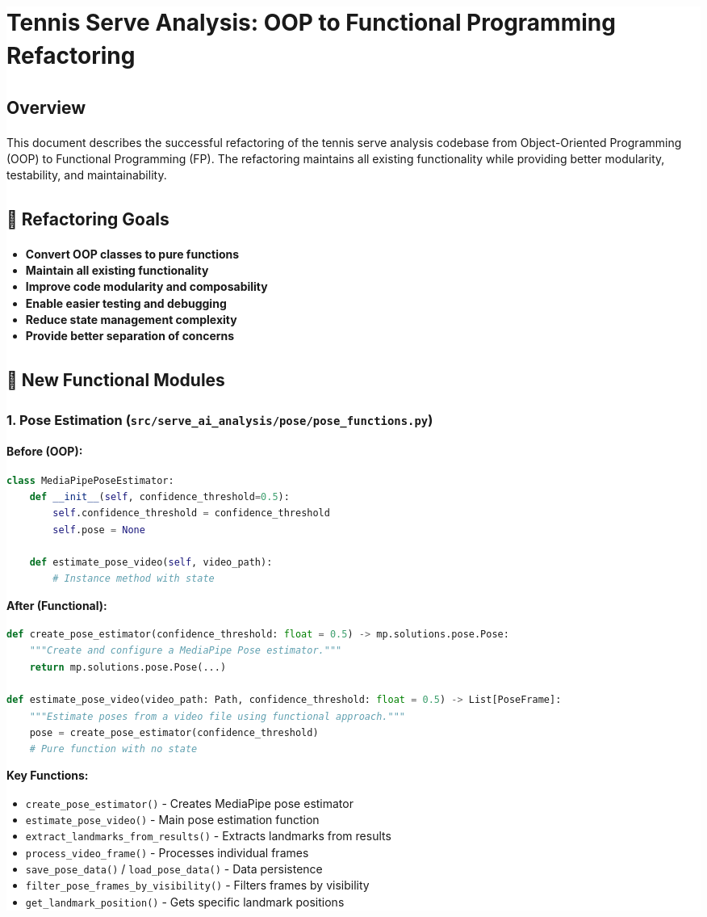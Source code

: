 # Tennis Serve Analysis: OOP to Functional Programming Refactoring

## Overview

This document describes the successful refactoring of the tennis serve analysis codebase from Object-Oriented Programming (OOP) to Functional Programming (FP). The refactoring maintains all existing functionality while providing better modularity, testability, and maintainability.

## 🎯 **Refactoring Goals**

- **Convert OOP classes to pure functions**
- **Maintain all existing functionality**
- **Improve code modularity and composability**
- **Enable easier testing and debugging**
- **Reduce state management complexity**
- **Provide better separation of concerns**

## 📁 **New Functional Modules**

### 1. **Pose Estimation (`src/serve_ai_analysis/pose/pose_functions.py`)**

**Before (OOP):**
```python
class MediaPipePoseEstimator:
    def __init__(self, confidence_threshold=0.5):
        self.confidence_threshold = confidence_threshold
        self.pose = None
    
    def estimate_pose_video(self, video_path):
        # Instance method with state
```

**After (Functional):**
```python
def create_pose_estimator(confidence_threshold: float = 0.5) -> mp.solutions.pose.Pose:
    """Create and configure a MediaPipe Pose estimator."""
    return mp.solutions.pose.Pose(...)

def estimate_pose_video(video_path: Path, confidence_threshold: float = 0.5) -> List[PoseFrame]:
    """Estimate poses from a video file using functional approach."""
    pose = create_pose_estimator(confidence_threshold)
    # Pure function with no state
```

**Key Functions:**
- `create_pose_estimator()` - Creates MediaPipe pose estimator
- `estimate_pose_video()` - Main pose estimation function
- `extract_landmarks_from_results()` - Extracts landmarks from results
- `process_video_frame()` - Processes individual frames
- `save_pose_data()` / `load_pose_data()` - Data persistence
- `filter_pose_frames_by_visibility()` - Filters frames by visibility
- `get_landmark_position()` - Gets specific landmark positions
